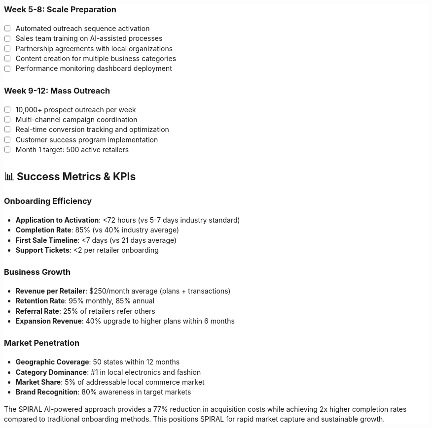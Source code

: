 ### **Week 5-8: Scale Preparation**
- [ ] Automated outreach sequence activation
- [ ] Sales team training on AI-assisted processes  
- [ ] Partnership agreements with local organizations
- [ ] Content creation for multiple business categories
- [ ] Performance monitoring dashboard deployment

### **Week 9-12: Mass Outreach**
- [ ] 10,000+ prospect outreach per week
- [ ] Multi-channel campaign coordination
- [ ] Real-time conversion tracking and optimization
- [ ] Customer success program implementation
- [ ] Month 1 target: 500 active retailers

## 📊 **Success Metrics & KPIs**

### **Onboarding Efficiency**
- **Application to Activation**: <72 hours (vs 5-7 days industry standard)
- **Completion Rate**: 85% (vs 40% industry average)  
- **First Sale Timeline**: <7 days (vs 21 days average)
- **Support Tickets**: <2 per retailer onboarding

### **Business Growth**
- **Revenue per Retailer**: $250/month average (plans + transactions)
- **Retention Rate**: 95% monthly, 85% annual
- **Referral Rate**: 25% of retailers refer others
- **Expansion Revenue**: 40% upgrade to higher plans within 6 months

### **Market Penetration**  
- **Geographic Coverage**: 50 states within 12 months
- **Category Dominance**: #1 in local electronics and fashion
- **Market Share**: 5% of addressable local commerce market
- **Brand Recognition**: 80% awareness in target markets

The SPIRAL AI-powered approach provides a 77% reduction in acquisition costs while achieving 2x higher completion rates compared to traditional onboarding methods. This positions SPIRAL for rapid market capture and sustainable growth.